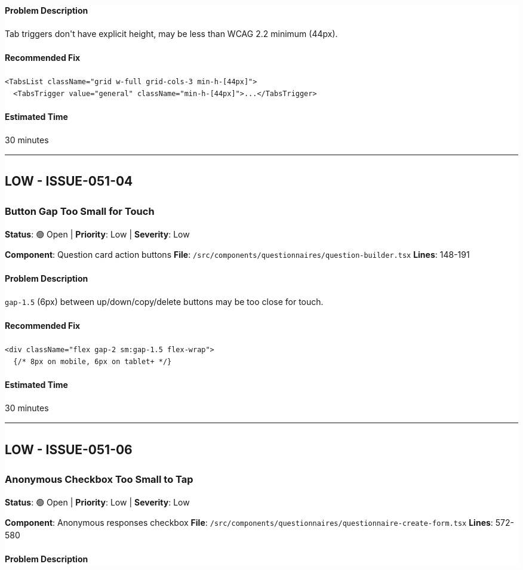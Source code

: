 #### Problem Description

Tab triggers don't have explicit height, may be less than WCAG 2.2 minimum (44px).

#### Recommended Fix

```tsx
<TabsList className="grid w-full grid-cols-3 min-h-[44px]">
  <TabsTrigger value="general" className="min-h-[44px]">...</TabsTrigger>
```

#### Estimated Time

30 minutes

---

## LOW - ISSUE-051-04

### Button Gap Too Small for Touch

**Status**: 🟢 Open | **Priority**: Low | **Severity**: Low

**Component**: Question card action buttons
**File**: `/src/components/questionnaires/question-builder.tsx`
**Lines**: 148-191

#### Problem Description

`gap-1.5` (6px) between up/down/copy/delete buttons may be too close for touch.

#### Recommended Fix

```tsx
<div className="flex gap-2 sm:gap-1.5 flex-wrap">
  {/* 8px on mobile, 6px on tablet+ */}
```

#### Estimated Time

30 minutes

---

## LOW - ISSUE-051-06

### Anonymous Checkbox Too Small to Tap

**Status**: 🟢 Open | **Priority**: Low | **Severity**: Low

**Component**: Anonymous responses checkbox
**File**: `/src/components/questionnaires/questionnaire-create-form.tsx`
**Lines**: 572-580

#### Problem Description
